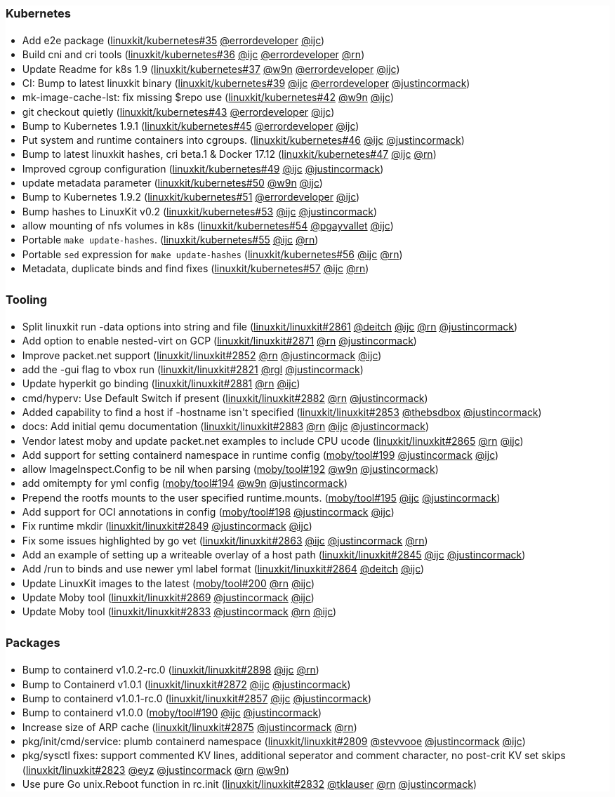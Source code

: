 ### Kubernetes
- Add e2e package ([linuxkit/kubernetes#35] [@errordeveloper] [@ijc])
- Build cni and cri tools ([linuxkit/kubernetes#36] [@ijc] [@errordeveloper] [@rn])
- Update Readme for k8s 1.9 ([linuxkit/kubernetes#37] [@w9n] [@errordeveloper] [@ijc])
- CI: Bump to latest linuxkit binary ([linuxkit/kubernetes#39] [@ijc] [@errordeveloper] [@justincormack])
- mk-image-cache-lst: fix missing $repo use ([linuxkit/kubernetes#42] [@w9n] [@ijc])
- git checkout quietly ([linuxkit/kubernetes#43] [@errordeveloper] [@ijc])
- Bump to Kubernetes 1.9.1 ([linuxkit/kubernetes#45] [@errordeveloper] [@ijc])
- Put system and runtime containers into cgroups. ([linuxkit/kubernetes#46] [@ijc] [@justincormack])
- Bump to latest linuxkit hashes, cri beta.1 & Docker 17.12 ([linuxkit/kubernetes#47] [@ijc] [@rn])
- Improved cgroup configuration ([linuxkit/kubernetes#49] [@ijc] [@justincormack])
- update metadata parameter ([linuxkit/kubernetes#50] [@w9n] [@ijc])
- Bump to Kubernetes 1.9.2 ([linuxkit/kubernetes#51] [@errordeveloper] [@ijc])
- Bump hashes to LinuxKit v0.2 ([linuxkit/kubernetes#53] [@ijc] [@justincormack])
- allow mounting of nfs volumes in k8s ([linuxkit/kubernetes#54] [@pgayvallet] [@ijc])
- Portable `make update-hashes`. ([linuxkit/kubernetes#55] [@ijc] [@rn])
- Portable `sed` expression for `make update-hashes` ([linuxkit/kubernetes#56] [@ijc] [@rn])
- Metadata, duplicate binds and find fixes ([linuxkit/kubernetes#57] [@ijc] [@rn])

### Tooling
- Split linuxkit run -data options into string and file ([linuxkit/linuxkit#2861] [@deitch] [@ijc] [@rn] [@justincormack])
- Add option to enable nested-virt on GCP ([linuxkit/linuxkit#2871] [@rn] [@justincormack])
- Improve packet.net support ([linuxkit/linuxkit#2852] [@rn] [@justincormack] [@ijc])
- add the -gui flag to vbox run ([linuxkit/linuxkit#2821] [@rgl] [@justincormack])
- Update hyperkit go binding ([linuxkit/linuxkit#2881] [@rn] [@ijc])
- cmd/hyperv: Use Default Switch if present ([linuxkit/linuxkit#2882] [@rn] [@justincormack])
- Added capability to find a host if -hostname isn't specified ([linuxkit/linuxkit#2853] [@thebsdbox] [@justincormack])
- docs: Add initial qemu documentation ([linuxkit/linuxkit#2883] [@rn] [@ijc] [@justincormack])
- Vendor latest moby and update packet.net examples to include CPU ucode ([linuxkit/linuxkit#2865] [@rn] [@ijc])
- Add support for setting containerd namespace in runtime config ([moby/tool#199] [@justincormack] [@ijc])
- allow ImageInspect.Config to be nil when parsing ([moby/tool#192] [@w9n] [@justincormack])
- add omitempty for yml config ([moby/tool#194] [@w9n] [@justincormack])
- Prepend the rootfs mounts to the user specified runtime.mounts. ([moby/tool#195] [@ijc] [@justincormack])
- Add support for OCI annotations in config ([moby/tool#198] [@justincormack] [@ijc])
- Fix runtime mkdir ([linuxkit/linuxkit#2849] [@justincormack] [@ijc])
- Fix some issues highlighted by go vet ([linuxkit/linuxkit#2863] [@ijc] [@justincormack] [@rn])
- Add an example of setting up a writeable overlay of a host path ([linuxkit/linuxkit#2845] [@ijc] [@justincormack])
- Add /run to binds and use newer yml label format ([linuxkit/linuxkit#2864] [@deitch] [@ijc])
- Update LinuxKit images to the latest ([moby/tool#200] [@rn] [@ijc])
- Update Moby tool ([linuxkit/linuxkit#2869] [@justincormack] [@ijc])
- Update Moby tool ([linuxkit/linuxkit#2833] [@justincormack] [@rn] [@ijc])

### Packages
- Bump to containerd v1.0.2-rc.0 ([linuxkit/linuxkit#2898] [@ijc] [@rn])
- Bump to Containerd v1.0.1 ([linuxkit/linuxkit#2872] [@ijc] [@justincormack])
- Bump to containerd v1.0.1-rc.0 ([linuxkit/linuxkit#2857] [@ijc] [@justincormack])
- Bump to containerd v1.0.0 ([moby/tool#190] [@ijc] [@justincormack])
- Increase size of ARP cache ([linuxkit/linuxkit#2875] [@justincormack] [@rn])
- pkg/init/cmd/service: plumb containerd namespace ([linuxkit/linuxkit#2809] [@stevvooe] [@justincormack] [@ijc])
- pkg/sysctl fixes: support commented KV lines, additional seperator and comment character, no post-crit KV set skips ([linuxkit/linuxkit#2823] [@eyz] [@justincormack] [@rn] [@w9n])
- Use pure Go unix.Reboot function in rc.init ([linuxkit/linuxkit#2832] [@tklauser] [@rn] [@justincormack])

[linuxkit/linuxkit]: https://github.com/linuxkit/linuxkit
[linuxkit/lcow]: https://github.com/linuxkit/lcow
[linuxkit/kubernetes]: https://github.com/linuxkit/kubernetes
[linuxkit/virtsock]: https://github.com/linuxkit/virtsock
[linuxkit/rtf]: https://github.com/linuxkit/rtf
[linuxkit/homebrew-linuxkit]: https://github.com/linuxkit/homebrew-linuxkit
[moby/tool]: https://github.com/moby/tool
[linuxkit/homebrew-linuxkit#12]: https://github.com/linuxkit/homebrew-linuxkit/pull/12
[linuxkit/kubernetes#35]: https://github.com/linuxkit/kubernetes/pull/35
[linuxkit/kubernetes#36]: https://github.com/linuxkit/kubernetes/pull/36
[linuxkit/kubernetes#37]: https://github.com/linuxkit/kubernetes/pull/37
[linuxkit/kubernetes#39]: https://github.com/linuxkit/kubernetes/pull/39
[linuxkit/kubernetes#42]: https://github.com/linuxkit/kubernetes/pull/42
[linuxkit/kubernetes#43]: https://github.com/linuxkit/kubernetes/pull/43
[linuxkit/kubernetes#45]: https://github.com/linuxkit/kubernetes/pull/45
[linuxkit/kubernetes#46]: https://github.com/linuxkit/kubernetes/pull/46
[linuxkit/kubernetes#47]: https://github.com/linuxkit/kubernetes/pull/47
[linuxkit/kubernetes#49]: https://github.com/linuxkit/kubernetes/pull/49
[linuxkit/kubernetes#50]: https://github.com/linuxkit/kubernetes/pull/50
[linuxkit/kubernetes#51]: https://github.com/linuxkit/kubernetes/pull/51
[linuxkit/kubernetes#53]: https://github.com/linuxkit/kubernetes/pull/53
[linuxkit/kubernetes#54]: https://github.com/linuxkit/kubernetes/pull/54
[linuxkit/kubernetes#55]: https://github.com/linuxkit/kubernetes/pull/55
[linuxkit/kubernetes#56]: https://github.com/linuxkit/kubernetes/pull/56
[linuxkit/kubernetes#57]: https://github.com/linuxkit/kubernetes/pull/57
[linuxkit/lcow#6]: https://github.com/linuxkit/lcow/pull/6
[linuxkit/linuxkit#2809]: https://github.com/linuxkit/linuxkit/pull/2809
[linuxkit/linuxkit#2821]: https://github.com/linuxkit/linuxkit/pull/2821
[linuxkit/linuxkit#2823]: https://github.com/linuxkit/linuxkit/pull/2823
[linuxkit/linuxkit#2831]: https://github.com/linuxkit/linuxkit/pull/2831
[linuxkit/linuxkit#2832]: https://github.com/linuxkit/linuxkit/pull/2832
[linuxkit/linuxkit#2833]: https://github.com/linuxkit/linuxkit/pull/2833
[linuxkit/linuxkit#2834]: https://github.com/linuxkit/linuxkit/pull/2834
[linuxkit/linuxkit#2835]: https://github.com/linuxkit/linuxkit/pull/2835
[linuxkit/linuxkit#2837]: https://github.com/linuxkit/linuxkit/pull/2837
[linuxkit/linuxkit#2839]: https://github.com/linuxkit/linuxkit/pull/2839
[linuxkit/linuxkit#2840]: https://github.com/linuxkit/linuxkit/pull/2840
[linuxkit/linuxkit#2845]: https://github.com/linuxkit/linuxkit/pull/2845
[linuxkit/linuxkit#2846]: https://github.com/linuxkit/linuxkit/pull/2846
[linuxkit/linuxkit#2847]: https://github.com/linuxkit/linuxkit/pull/2847
[linuxkit/linuxkit#2849]: https://github.com/linuxkit/linuxkit/pull/2849
[linuxkit/linuxkit#2852]: https://github.com/linuxkit/linuxkit/pull/2852
[linuxkit/linuxkit#2853]: https://github.com/linuxkit/linuxkit/pull/2853
[linuxkit/linuxkit#2857]: https://github.com/linuxkit/linuxkit/pull/2857
[linuxkit/linuxkit#2858]: https://github.com/linuxkit/linuxkit/pull/2858
[linuxkit/linuxkit#2860]: https://github.com/linuxkit/linuxkit/pull/2860
[linuxkit/linuxkit#2861]: https://github.com/linuxkit/linuxkit/pull/2861
[linuxkit/linuxkit#2863]: https://github.com/linuxkit/linuxkit/pull/2863
[linuxkit/linuxkit#2864]: https://github.com/linuxkit/linuxkit/pull/2864
[linuxkit/linuxkit#2865]: https://github.com/linuxkit/linuxkit/pull/2865
[linuxkit/linuxkit#2866]: https://github.com/linuxkit/linuxkit/pull/2866
[linuxkit/linuxkit#2867]: https://github.com/linuxkit/linuxkit/pull/2867
[linuxkit/linuxkit#2869]: https://github.com/linuxkit/linuxkit/pull/2869
[linuxkit/linuxkit#2870]: https://github.com/linuxkit/linuxkit/pull/2870
[linuxkit/linuxkit#2871]: https://github.com/linuxkit/linuxkit/pull/2871
[linuxkit/linuxkit#2872]: https://github.com/linuxkit/linuxkit/pull/2872
[linuxkit/linuxkit#2873]: https://github.com/linuxkit/linuxkit/pull/2873
[linuxkit/linuxkit#2874]: https://github.com/linuxkit/linuxkit/pull/2874
[linuxkit/linuxkit#2875]: https://github.com/linuxkit/linuxkit/pull/2875
[linuxkit/linuxkit#2876]: https://github.com/linuxkit/linuxkit/pull/2876
[linuxkit/linuxkit#2878]: https://github.com/linuxkit/linuxkit/pull/2878
[linuxkit/linuxkit#2880]: https://github.com/linuxkit/linuxkit/pull/2880
[linuxkit/linuxkit#2881]: https://github.com/linuxkit/linuxkit/pull/2881
[linuxkit/linuxkit#2882]: https://github.com/linuxkit/linuxkit/pull/2882
[linuxkit/linuxkit#2883]: https://github.com/linuxkit/linuxkit/pull/2883
[linuxkit/linuxkit#2885]: https://github.com/linuxkit/linuxkit/pull/2885
[linuxkit/linuxkit#2888]: https://github.com/linuxkit/linuxkit/pull/2888
[linuxkit/linuxkit#2892]: https://github.com/linuxkit/linuxkit/pull/2892
[linuxkit/linuxkit#2896]: https://github.com/linuxkit/linuxkit/pull/2896
[linuxkit/linuxkit#2898]: https://github.com/linuxkit/linuxkit/pull/2898
[linuxkit/virtsock#54]: https://github.com/linuxkit/virtsock/pull/54
[moby/tool#190]: https://github.com/moby/tool/pull/190
[moby/tool#192]: https://github.com/moby/tool/pull/192
[moby/tool#194]: https://github.com/moby/tool/pull/194
[moby/tool#195]: https://github.com/moby/tool/pull/195
[moby/tool#197]: https://github.com/moby/tool/pull/197
[moby/tool#198]: https://github.com/moby/tool/pull/198
[moby/tool#199]: https://github.com/moby/tool/pull/199
[moby/tool#200]: https://github.com/moby/tool/pull/200
[moby/tool#201]: https://github.com/moby/tool/pull/201
[linuxkit/kubernetes#11]: https://github.com/linuxkit/kubernetes/issues/11
[linuxkit/kubernetes#23]: https://github.com/linuxkit/kubernetes/issues/23
[linuxkit/kubernetes#38]: https://github.com/linuxkit/kubernetes/issues/38
[linuxkit/kubernetes#40]: https://github.com/linuxkit/kubernetes/issues/40
[linuxkit/kubernetes#44]: https://github.com/linuxkit/kubernetes/issues/44
[linuxkit/kubernetes#52]: https://github.com/linuxkit/kubernetes/issues/52
[linuxkit/linuxkit#592]: https://github.com/linuxkit/linuxkit/issues/592
[linuxkit/linuxkit#635]: https://github.com/linuxkit/linuxkit/issues/635
[linuxkit/linuxkit#1376]: https://github.com/linuxkit/linuxkit/issues/1376
[linuxkit/linuxkit#1403]: https://github.com/linuxkit/linuxkit/issues/1403
[linuxkit/linuxkit#1628]: https://github.com/linuxkit/linuxkit/issues/1628
[linuxkit/linuxkit#2156]: https://github.com/linuxkit/linuxkit/issues/2156
[linuxkit/linuxkit#2174]: https://github.com/linuxkit/linuxkit/issues/2174
[linuxkit/linuxkit#2199]: https://github.com/linuxkit/linuxkit/issues/2199
[linuxkit/linuxkit#2214]: https://github.com/linuxkit/linuxkit/issues/2214
[linuxkit/linuxkit#2251]: https://github.com/linuxkit/linuxkit/issues/2251
[linuxkit/linuxkit#2322]: https://github.com/linuxkit/linuxkit/issues/2322
[linuxkit/linuxkit#2366]: https://github.com/linuxkit/linuxkit/issues/2366
[linuxkit/linuxkit#2367]: https://github.com/linuxkit/linuxkit/issues/2367
[linuxkit/linuxkit#2373]: https://github.com/linuxkit/linuxkit/issues/2373
[linuxkit/linuxkit#2695]: https://github.com/linuxkit/linuxkit/issues/2695
[linuxkit/linuxkit#2696]: https://github.com/linuxkit/linuxkit/issues/2696
[linuxkit/linuxkit#2714]: https://github.com/linuxkit/linuxkit/issues/2714
[linuxkit/linuxkit#2721]: https://github.com/linuxkit/linuxkit/issues/2721
[linuxkit/linuxkit#2745]: https://github.com/linuxkit/linuxkit/issues/2745
[linuxkit/linuxkit#2763]: https://github.com/linuxkit/linuxkit/issues/2763
[linuxkit/linuxkit#2820]: https://github.com/linuxkit/linuxkit/issues/2820
[linuxkit/linuxkit#2827]: https://github.com/linuxkit/linuxkit/issues/2827
[linuxkit/linuxkit#2829]: https://github.com/linuxkit/linuxkit/issues/2829
[linuxkit/linuxkit#2830]: https://github.com/linuxkit/linuxkit/issues/2830
[linuxkit/linuxkit#2838]: https://github.com/linuxkit/linuxkit/issues/2838
[linuxkit/linuxkit#2843]: https://github.com/linuxkit/linuxkit/issues/2843
[linuxkit/linuxkit#2844]: https://github.com/linuxkit/linuxkit/issues/2844
[linuxkit/linuxkit#2848]: https://github.com/linuxkit/linuxkit/issues/2848
[linuxkit/linuxkit#2850]: https://github.com/linuxkit/linuxkit/issues/2850
[linuxkit/linuxkit#2851]: https://github.com/linuxkit/linuxkit/issues/2851
[linuxkit/linuxkit#2854]: https://github.com/linuxkit/linuxkit/issues/2854
[linuxkit/linuxkit#2855]: https://github.com/linuxkit/linuxkit/issues/2855
[linuxkit/linuxkit#2859]: https://github.com/linuxkit/linuxkit/issues/2859
[linuxkit/linuxkit#2868]: https://github.com/linuxkit/linuxkit/issues/2868
[linuxkit/linuxkit#2879]: https://github.com/linuxkit/linuxkit/issues/2879
[linuxkit/linuxkit#2886]: https://github.com/linuxkit/linuxkit/issues/2886
[linuxkit/linuxkit#2889]: https://github.com/linuxkit/linuxkit/issues/2889
[linuxkit/linuxkit#2891]: https://github.com/linuxkit/linuxkit/issues/2891
[linuxkit/linuxkit#2893]: https://github.com/linuxkit/linuxkit/issues/2893
[linuxkit/linuxkit#2894]: https://github.com/linuxkit/linuxkit/issues/2894
[linuxkit/virtsock#24]: https://github.com/linuxkit/virtsock/issues/24
[linuxkit/kubernetes#26]: https://github.com/linuxkit/kubernetes/issues/26
[linuxkit/kubernetes#34]: https://github.com/linuxkit/kubernetes/pull/34
[linuxkit/kubernetes#41]: https://github.com/linuxkit/kubernetes/issues/41
[linuxkit/kubernetes#48]: https://github.com/linuxkit/kubernetes/issues/48
[linuxkit/linuxkit#1739]: https://github.com/linuxkit/linuxkit/issues/1739
[linuxkit/linuxkit#2049]: https://github.com/linuxkit/linuxkit/issues/2049
[linuxkit/linuxkit#2064]: https://github.com/linuxkit/linuxkit/issues/2064
[linuxkit/linuxkit#2243]: https://github.com/linuxkit/linuxkit/issues/2243
[linuxkit/linuxkit#2303]: https://github.com/linuxkit/linuxkit/issues/2303
[linuxkit/linuxkit#2590]: https://github.com/linuxkit/linuxkit/issues/2590
[linuxkit/linuxkit#2648]: https://github.com/linuxkit/linuxkit/pull/2648
[linuxkit/linuxkit#2710]: https://github.com/linuxkit/linuxkit/issues/2710
[linuxkit/linuxkit#2808]: https://github.com/linuxkit/linuxkit/issues/2808
[linuxkit/linuxkit#2813]: https://github.com/linuxkit/linuxkit/issues/2813
[linuxkit/linuxkit#2817]: https://github.com/linuxkit/linuxkit/issues/2817
[linuxkit/linuxkit#2836]: https://github.com/linuxkit/linuxkit/issues/2836
[linuxkit/linuxkit#2841]: https://github.com/linuxkit/linuxkit/issues/2841
[linuxkit/linuxkit#2842]: https://github.com/linuxkit/linuxkit/issues/2842
[linuxkit/linuxkit#2856]: https://github.com/linuxkit/linuxkit/pull/2856
[linuxkit/linuxkit#2862]: https://github.com/linuxkit/linuxkit/pull/2862
[linuxkit/linuxkit#2877]: https://github.com/linuxkit/linuxkit/issues/2877
[linuxkit/linuxkit#2884]: https://github.com/linuxkit/linuxkit/issues/2884
[linuxkit/linuxkit#2887]: https://github.com/linuxkit/linuxkit/issues/2887
[linuxkit/linuxkit#2890]: https://github.com/linuxkit/linuxkit/issues/2890
[linuxkit/linuxkit#2895]: https://github.com/linuxkit/linuxkit/pull/2895
[linuxkit/linuxkit#2897]: https://github.com/linuxkit/linuxkit/pull/2897
[linuxkit/virtsock#49]: https://github.com/linuxkit/virtsock/pull/49
[linuxkit/virtsock#51]: https://github.com/linuxkit/virtsock/issues/51
[linuxkit/virtsock#52]: https://github.com/linuxkit/virtsock/issues/52
[linuxkit/virtsock#53]: https://github.com/linuxkit/virtsock/pull/53
[moby/tool#196]: https://github.com/moby/tool/issues/196
[@errordeveloper]: https://github.com/errordeveloper
[@AxelVoitier]: https://github.com/AxelVoitier
[@vielmetti]: https://github.com/vielmetti
[@dprotaso]: https://github.com/dprotaso
[@samoht]: https://github.com/samoht
[@rkgade]: https://github.com/rkgade
[@xtuc]: https://github.com/xtuc
[@thaJeztah]: https://github.com/thaJeztah
[@cji]: https://github.com/cji
[@stevvooe]: https://github.com/stevvooe
[@rgl]: https://github.com/rgl
[@guillaumerose]: https://github.com/guillaumerose
[@estesp]: https://github.com/estesp
[@FrenchBen]: https://github.com/FrenchBen
[@hwinkel]: https://github.com/hwinkel
[@justincormack]: https://github.com/justincormack
[@alicefr]: https://github.com/alicefr
[@tklauser]: https://github.com/tklauser
[@gitz-braunschweig-rash]: https://github.com/gitz-braunschweig-rash
[@dave-tucker]: https://github.com/dave-tucker
[@mor1]: https://github.com/mor1
[@djs55]: https://github.com/djs55
[@tixxdz]: https://github.com/tixxdz
[@garthy]: https://github.com/garthy
[@scotty-c]: https://github.com/scotty-c
[@pwFoo]: https://github.com/pwFoo
[@TiejunChina]: https://github.com/TiejunChina
[@zx2c4]: https://github.com/zx2c4
[@rvs]: https://github.com/rvs
[@riyazdf]: https://github.com/riyazdf
[@asbjornenge]: https://github.com/asbjornenge
[@ernoaapa]: https://github.com/ernoaapa
[@gianarb]: https://github.com/gianarb
[@thebsdbox]: https://github.com/thebsdbox
[@fntlnz]: https://github.com/fntlnz
[@dsheets]: https://github.com/dsheets
[@aadhik]: https://github.com/aadhik
[@ebriney]: https://github.com/ebriney
[@mmatur]: https://github.com/mmatur
[@perlun]: https://github.com/perlun
[@aboyett]: https://github.com/aboyett
[@nrocco]: https://github.com/nrocco
[@alexellis]: https://github.com/alexellis
[@kevinschoon]: https://github.com/kevinschoon
[@rodlogic]: https://github.com/rodlogic
[@pgayvallet]: https://github.com/pgayvallet
[@dweomer]: https://github.com/dweomer
[@uberhacker]: https://github.com/uberhacker
[@zlim]: https://github.com/zlim
[@yvespp]: https://github.com/yvespp
[@ekcasey]: https://github.com/ekcasey
[@functor]: https://github.com/functor
[@w9n]: https://github.com/w9n
[@morris-jason]: https://github.com/morris-jason
[@jtvhk]: https://github.com/jtvhk
[@arm64b]: https://github.com/arm64b
[@deitch]: https://github.com/deitch
[@eyz]: https://github.com/eyz
[@stealthybox]: https://github.com/stealthybox
[@rn]: https://github.com/rn
[@obergner]: https://github.com/obergner
[@tjfontaine]: https://github.com/tjfontaine
[@tych0]: https://github.com/tych0
[@davefreitag]: https://github.com/davefreitag
[@oflebbe]: https://github.com/oflebbe
[@ijc]: https://github.com/ijc
[@AkihiroSuda]: https://github.com/AkihiroSuda
[@kencochrane]: https://github.com/kencochrane
[@avsm]: https://github.com/avsm
[@Gabology]: https://github.com/Gabology
[@SvenDowideit]: https://github.com/SvenDowideit